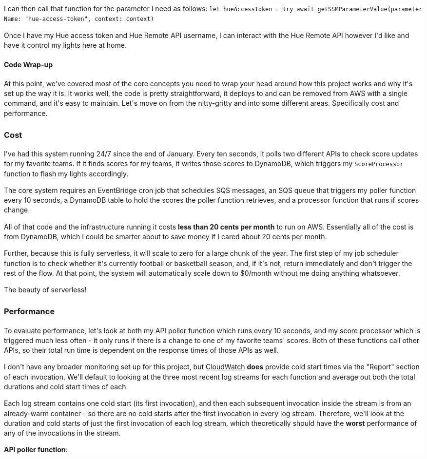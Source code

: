 I can then call that function for the parameter I need as follows: `let hueAccessToken = try await getSSMParameterValue(parameterName: "hue-access-token", context: context)`

Once I have my Hue access token and Hue Remote API username, I can interact with the Hue Remote API however I'd like and have it control my lights here at home.

#### Code Wrap-up

At this point, we've covered most of the core concepts you need to wrap your head around how this project works and why it's set up the way it is. It works well, the code is pretty straightforward, it deploys to and can be removed from AWS with a single command, and it's easy to maintain. Let's move on from the nitty-gritty and into some different areas. Specifically cost and performance.

### Cost

I've had this system running 24/7 since the end of January. Every ten seconds, it polls two different APIs to check score updates for my favorite teams. If it finds scores for my teams, it writes those scores to DynamoDB, which triggers my `ScoreProcessor` function to flash my lights accordingly.

The core system requires an EventBridge cron job that schedules SQS messages, an SQS queue that triggers my poller function every 10 seconds, a DynamoDB table to hold the scores the poller function retrieves, and a processor function that runs if scores change.

All of that code and the infrastructure running it costs **less than 20 cents per month** to run on AWS. Essentially all of the cost is from DynamoDB, which I could be smarter about to save money if I cared about 20 cents per month.

<ResizableImage src="/blog-images/serverless-swift/cost-breakdown.png" altText="Serverless Swift cost breakdown" />

Further, because this is fully serverless, it will scale to zero for a large chunk of the year. The first step of my job scheduler function is to check whether it's currently football or basketball season, and, if it's not, return immediately and don't trigger the rest of the flow. At that point, the system will automatically scale down to $0/month without me doing anything whatsoever.

The beauty of serverless!

### Performance

To evaluate performance, let's look at both my API poller function which runs every 10 seconds, and my score processor which is triggered much less often - it only runs if there is a change to one of my favorite teams' scores. Both of these functions call other APIs, so their total run time is dependent on the response times of those APIs as well.

I don't have any broader monitoring set up for this project, but [CloudWatch](https://docs.aws.amazon.com/AmazonCloudWatch/latest/monitoring/WhatIsCloudWatch.html) **does** provide cold start times via the "Report" section of each invocation. We'll default to looking at the three most recent log streams for each function and average out both the total durations and cold start times of each.

Each log stream contains one cold start (its first invocation), and then each subsequent invocation inside the stream is from an already-warm container - so there are no cold starts after the first invocation in every log stream. Therefore, we'll look at the duration and cold starts of just the first invocation of each log stream, which theoretically should have the **worst** performance of any of the invocations in the stream.

**API poller function**:
